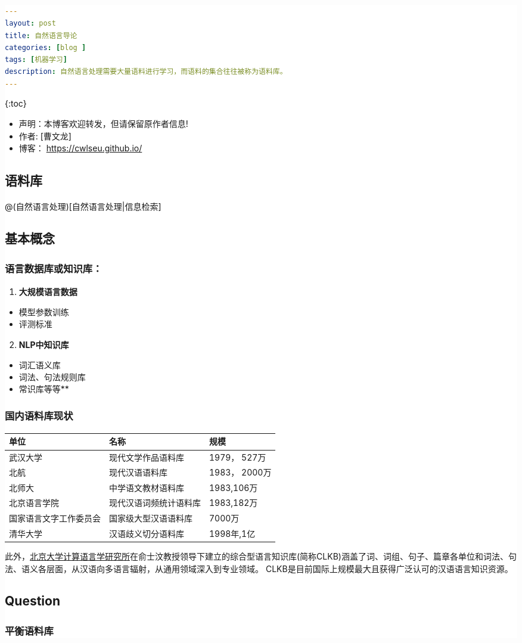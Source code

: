 ```yaml
---
layout: post
title: 自然语言导论
categories: [blog ]
tags: [机器学习]
description: 自然语言处理需要大量语料进行学习，而语料的集合往往被称为语料库。
---
```

{:toc}
- 声明：本博客欢迎转发，但请保留原作者信息!
- 作者: [曹文龙]
- 博客： <https://cwlseu.github.io/>


## 语料库
@(自然语言处理)[自然语言处理|信息检索]

## 基本概念
### 语言数据库或知识库：

1. **大规模语言数据**
* 模型参数训练
* 评测标准
2. **NLP中知识库**
* 词汇语义库
* 词法、句法规则库
* 常识库等等**

### 国内语料库现状

| 单位   |    名称   | 规模   |
|:------|:-------|:------|
|武汉大学|现代文学作品语料库|1979， 527万|
|北航|现代汉语语料库|1983， 2000万|
|北师大|中学语文教材语料库|1983,106万|
|北京语言学院|现代汉语词频统计语料库|1983,182万|
|国家语言文字工作委员会|国家级大型汉语语料库|7000万|
|清华大学|汉语歧义切分语料库|1998年,1亿|
此外，[北京大学计算语言学研究所](http://icl.pku.edu.cn/)在俞士汶教授领导下建立的综合型语言知识库(简称CLKB)涵盖了词、词组、句子、篇章各单位和词法、句法、语义各层面，从汉语向多语言辐射，从通用领域深入到专业领域。 CLKB是目前国际上规模最大且获得广泛认可的汉语语言知识资源。


## Question
### 平衡语料库
